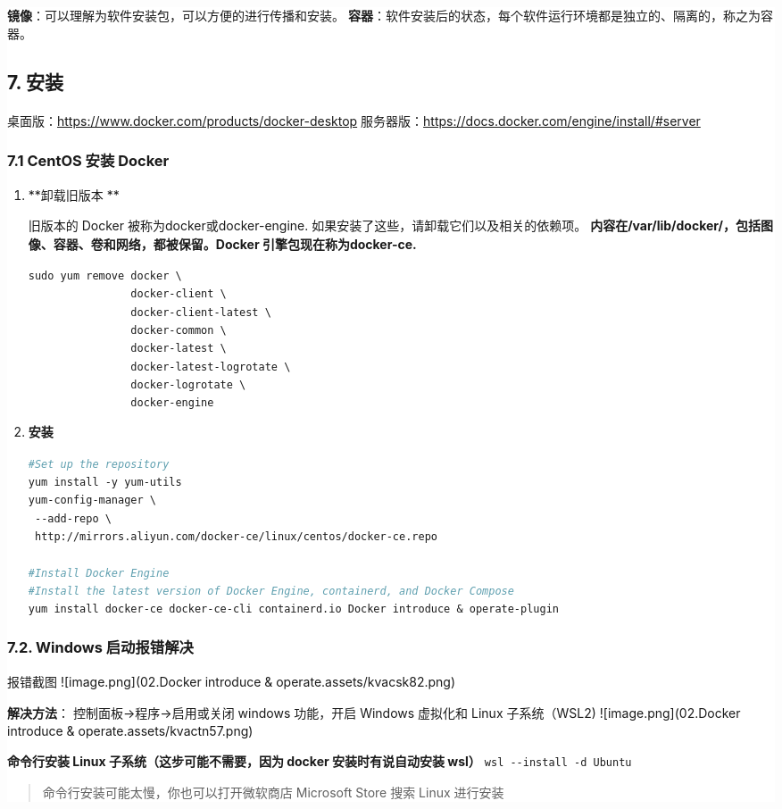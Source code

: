 **镜像**：可以理解为软件安装包，可以方便的进行传播和安装。
**容器**：软件安装后的状态，每个软件运行环境都是独立的、隔离的，称之为容器。

## 7. 安装

桌面版：https://www.docker.com/products/docker-desktop
服务器版：https://docs.docker.com/engine/install/#server

### 7.1 CentOS 安装 Docker 

1. **卸载旧版本 **

   旧版本的 Docker 被称为docker或docker-engine. 如果安装了这些，请卸载它们以及相关的依赖项。
   **内容在/var/lib/docker/，包括图像、容器、卷和网络，都被保留。Docker 引擎包现在称为docker-ce.**

   ```perl
   sudo yum remove docker \
                   docker-client \
                   docker-client-latest \
                   docker-common \
                   docker-latest \
                   docker-latest-logrotate \
                   docker-logrotate \
                   docker-engine
   ```

2. **安装**

   ```perl
   #Set up the repository
   yum install -y yum-utils
   yum-config-manager \
   	--add-repo \
   	http://mirrors.aliyun.com/docker-ce/linux/centos/docker-ce.repo
   
   #Install Docker Engine
   #Install the latest version of Docker Engine, containerd, and Docker Compose 
   yum install docker-ce docker-ce-cli containerd.io Docker introduce & operate-plugin
   ```

### 7.2. Windows 启动报错解决

报错截图
![image.png](02.Docker introduce & operate.assets/kvacsk82.png)

**解决方法**：
控制面板->程序->启用或关闭 windows 功能，开启 Windows 虚拟化和 Linux 子系统（WSL2)
![image.png](02.Docker introduce & operate.assets/kvactn57.png)

**命令行安装 Linux 子系统（这步可能不需要，因为 docker 安装时有说自动安装 wsl）**
`wsl --install -d Ubuntu`

> 命令行安装可能太慢，你也可以打开微软商店 Microsoft Store 搜索 Linux 进行安装
